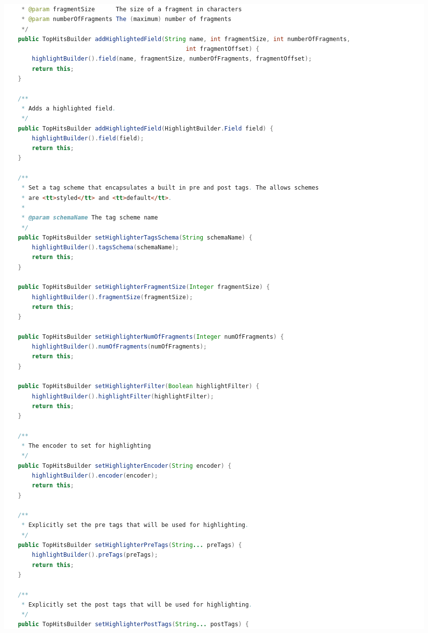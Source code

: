 ```java
     * @param fragmentSize      The size of a fragment in characters
     * @param numberOfFragments The (maximum) number of fragments
     */
    public TopHitsBuilder addHighlightedField(String name, int fragmentSize, int numberOfFragments,
                                                    int fragmentOffset) {
        highlightBuilder().field(name, fragmentSize, numberOfFragments, fragmentOffset);
        return this;
    }

    /**
     * Adds a highlighted field.
     */
    public TopHitsBuilder addHighlightedField(HighlightBuilder.Field field) {
        highlightBuilder().field(field);
        return this;
    }

    /**
     * Set a tag scheme that encapsulates a built in pre and post tags. The allows schemes
     * are <tt>styled</tt> and <tt>default</tt>.
     *
     * @param schemaName The tag scheme name
     */
    public TopHitsBuilder setHighlighterTagsSchema(String schemaName) {
        highlightBuilder().tagsSchema(schemaName);
        return this;
    }

    public TopHitsBuilder setHighlighterFragmentSize(Integer fragmentSize) {
        highlightBuilder().fragmentSize(fragmentSize);
        return this;
    }

    public TopHitsBuilder setHighlighterNumOfFragments(Integer numOfFragments) {
        highlightBuilder().numOfFragments(numOfFragments);
        return this;
    }

    public TopHitsBuilder setHighlighterFilter(Boolean highlightFilter) {
        highlightBuilder().highlightFilter(highlightFilter);
        return this;
    }

    /**
     * The encoder to set for highlighting
     */
    public TopHitsBuilder setHighlighterEncoder(String encoder) {
        highlightBuilder().encoder(encoder);
        return this;
    }

    /**
     * Explicitly set the pre tags that will be used for highlighting.
     */
    public TopHitsBuilder setHighlighterPreTags(String... preTags) {
        highlightBuilder().preTags(preTags);
        return this;
    }

    /**
     * Explicitly set the post tags that will be used for highlighting.
     */
    public TopHitsBuilder setHighlighterPostTags(String... postTags) {
```